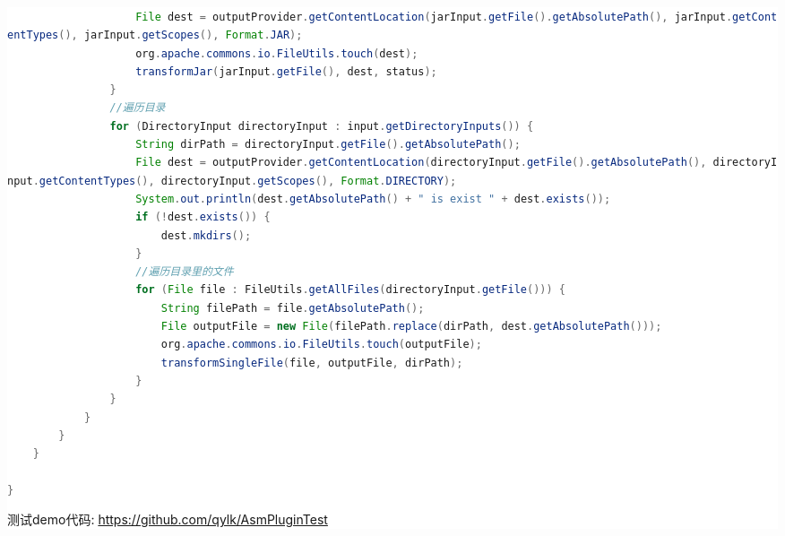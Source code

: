 ```java
                    File dest = outputProvider.getContentLocation(jarInput.getFile().getAbsolutePath(), jarInput.getContentTypes(), jarInput.getScopes(), Format.JAR);
                    org.apache.commons.io.FileUtils.touch(dest);
                    transformJar(jarInput.getFile(), dest, status);
                }
                //遍历目录
                for (DirectoryInput directoryInput : input.getDirectoryInputs()) {
                    String dirPath = directoryInput.getFile().getAbsolutePath();
                    File dest = outputProvider.getContentLocation(directoryInput.getFile().getAbsolutePath(), directoryInput.getContentTypes(), directoryInput.getScopes(), Format.DIRECTORY);
                    System.out.println(dest.getAbsolutePath() + " is exist " + dest.exists());
                    if (!dest.exists()) {
                        dest.mkdirs();
                    }
                    //遍历目录里的文件
                    for (File file : FileUtils.getAllFiles(directoryInput.getFile())) {
                        String filePath = file.getAbsolutePath();
                        File outputFile = new File(filePath.replace(dirPath, dest.getAbsolutePath()));
                        org.apache.commons.io.FileUtils.touch(outputFile);
                        transformSingleFile(file, outputFile, dirPath);
                    }
                }
            }
        }
    }

}
``` 

测试demo代码: <https://github.com/qylk/AsmPluginTest>